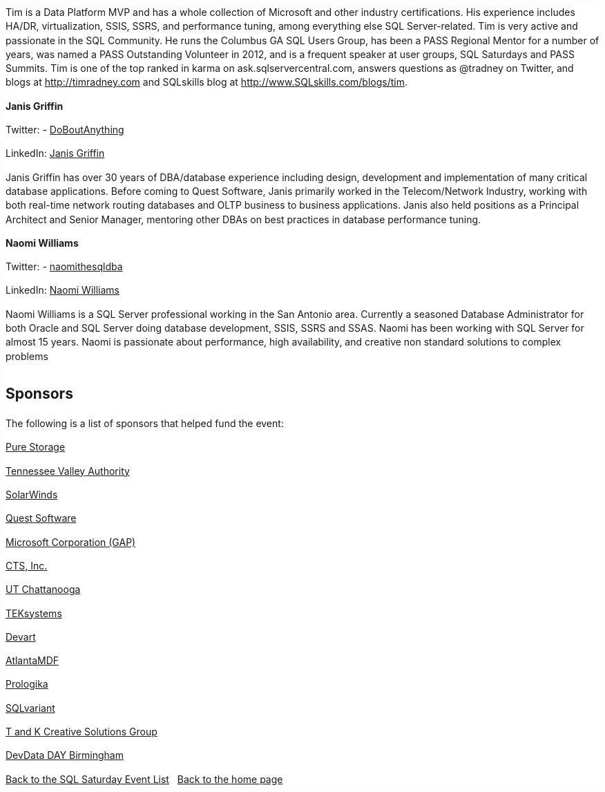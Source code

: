 Tim is a Data Platform MVP and has a whole collection of Microsoft and other industry certifications. His experience includes HA/DR, virtualization, SSIS, SSRS, and performance tuning, among everything else SQL Server-related.
Tim is very active and passionate in the SQL Community. He runs the Columbus GA SQL Users Group, has been a PASS Regional Mentor for a number of years, was named a PASS Outstanding Volunteer in 2012, and is a frequent speaker at user groups, SQL Saturdays and PASS Summits. Tim is one of the top ranked in karma on ask.sqlservercentral.com, answers questions as @tradney on Twitter, and blogs at http://timradney.com and SQLskills blog at http://www.SQLskills.com/blogs/tim.
 
**Janis Griffin**
 
Twitter:  - [DoBoutAnything](https://www.twitter.com/DoBoutAnything)
 
LinkedIn: [Janis Griffin](http://www.linkedin.com/pub/janis-griffin/0/914/aba)
 
Janis Griffin has over 30 years of DBA/database experience including design, development and implementation of many critical database applications. Before coming to Quest Software, Janis primarily worked in the Telecom/Network Industry, working with both real-time network routing databases and OLTP business to business applications.  Janis also held positions as a Principal Architect and Senior Manager, mentoring other DBAs on best practices in database performance tuning.
 
**Naomi Williams**
 
Twitter:  - [naomithesqldba](https://www.twitter.com/naomithesqldba)
 
LinkedIn: [Naomi Williams](https://www.linkedin.com/in/nfwilliams)
 
Naomi Williams is a SQL Server professional working in the San Antonio area. Currently a seasoned Database Administrator  for both Oracle and SQL Server  doing database development, SSIS, SSRS and SSAS.  Naomi has been working with SQL Server for almost 15 years. Naomi is passionate about performance, high availability, and creative non standard solutions to complex problems
 
 
 
## <a name="sponsors"></a>Sponsors
The following is a list of sponsors that helped fund the event:
 
[Pure Storage](http://www.purestorage.com)
 
[Tennessee Valley Authority](http://www.tva.gov)
 
[SolarWinds](http://www.solarwinds.com)
 
[Quest Software](https://www.quest.com/)
 
[Microsoft Corporation (GAP)](http://www.microsoft.com/en-us/server-cloud/products/sql-server/)
 
[CTS, Inc.](https://www.cgi.com/en)
 
[UT Chattanooga](http://www.utc.edu)
 
[TEKsystems](http://www.teksystems.com/)
 
[Devart](http://www.devart.com/)
 
[AtlantaMDF](http://atlantamdf.com)
 
[Prologika](http://www.prologika.com/)
 
[SQLvariant](http://sqlvariant.com/)
 
[T and K Creative Solutions Group](http://clarkcreations.net/blog/)
 
[DevData DAY Birmingham](https://www.eventbrite.com/e/dev-data-day-birmingham-2016-tickets-23960482448)
 
[Back to the SQL Saturday Event List](/past.html)
&nbsp;
[Back to the home page](/index.html)
